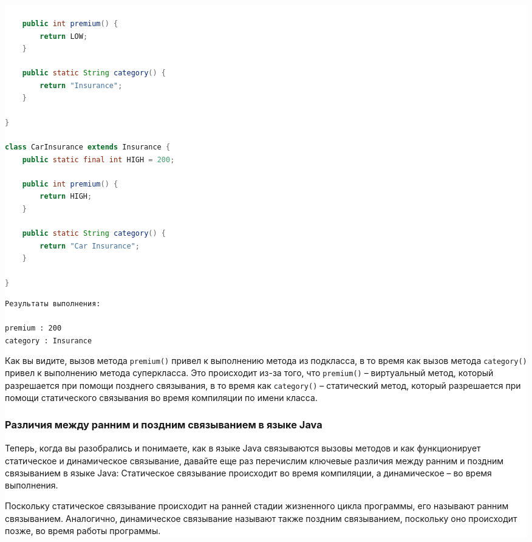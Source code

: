 ```java

    public int premium() {
        return LOW;
    }

    public static String category() {
        return "Insurance";
    }

}

class CarInsurance extends Insurance {
    public static final int HIGH = 200;

    public int premium() {
        return HIGH;
    }

    public static String category() {
        return "Car Insurance";
    }

}
```

```
Результаты выполнения:

premium : 200
category : Insurance
```

Как вы видите, вызов метода `premium()` привел к выполнению метода из подкласса, в то время как вызов
метода `category()`
привел к выполнению метода суперкласса. Это происходит из-за того, что `premium()` – виртуальный метод, который
разрешается при помощи позднего связывания, в то время как `category()` – статический метод, который разрешается при
помощи статического связывания во время компиляции по имени класса.

### Различия между ранним и поздним связыванием в языке Java

Теперь, когда вы разобрались и понимаете, как в языке Java связываются вызовы методов и как функционирует статическое и
динамическое связывание, давайте еще раз перечислим ключевые различия между ранним и поздним связыванием в языке Java:
Статическое связывание происходит во время компиляции, а динамическое – во время выполнения.

Поскольку статическое связывание происходит на ранней стадии жизненного цикла программы, его называют ранним
связыванием. Аналогично, динамическое связывание называют также поздним связыванием, поскольку оно происходит позже, во
время работы программы.
